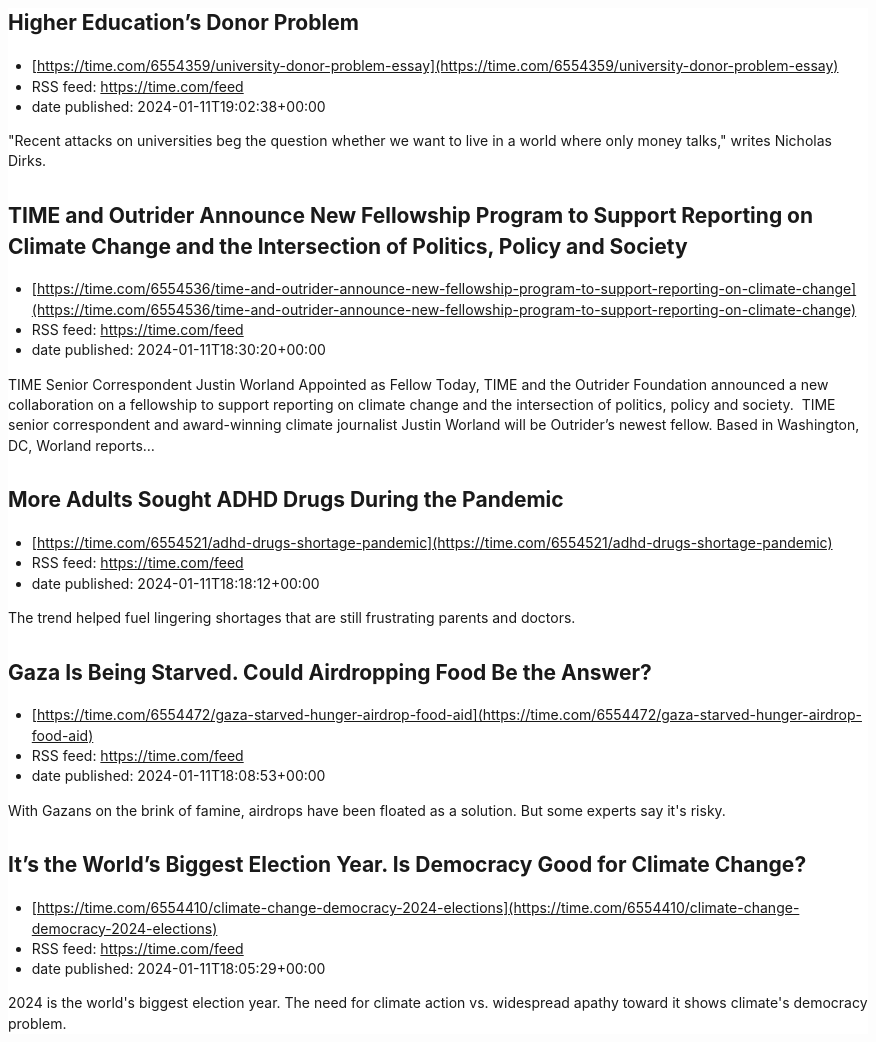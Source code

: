 ## Higher Education’s Donor Problem
 - [https://time.com/6554359/university-donor-problem-essay](https://time.com/6554359/university-donor-problem-essay)
 - RSS feed: https://time.com/feed
 - date published: 2024-01-11T19:02:38+00:00

"Recent attacks on universities beg the question whether we want to live in a world where only money talks," writes Nicholas Dirks.

## TIME and Outrider Announce New Fellowship Program to Support Reporting on Climate Change and the Intersection of Politics, Policy and Society
 - [https://time.com/6554536/time-and-outrider-announce-new-fellowship-program-to-support-reporting-on-climate-change](https://time.com/6554536/time-and-outrider-announce-new-fellowship-program-to-support-reporting-on-climate-change)
 - RSS feed: https://time.com/feed
 - date published: 2024-01-11T18:30:20+00:00

TIME Senior Correspondent Justin Worland Appointed as Fellow Today, TIME and the Outrider Foundation announced a new collaboration on a fellowship to support reporting on climate change and the intersection of politics, policy and society.&#160; TIME senior correspondent and award-winning climate journalist Justin Worland will be Outrider&#8217;s newest fellow. Based in Washington, DC, Worland reports&#8230;

## More Adults Sought ADHD Drugs During the Pandemic
 - [https://time.com/6554521/adhd-drugs-shortage-pandemic](https://time.com/6554521/adhd-drugs-shortage-pandemic)
 - RSS feed: https://time.com/feed
 - date published: 2024-01-11T18:18:12+00:00

The trend helped fuel lingering shortages that are still frustrating parents and doctors.

## Gaza Is Being Starved. Could Airdropping Food Be the Answer?
 - [https://time.com/6554472/gaza-starved-hunger-airdrop-food-aid](https://time.com/6554472/gaza-starved-hunger-airdrop-food-aid)
 - RSS feed: https://time.com/feed
 - date published: 2024-01-11T18:08:53+00:00

With Gazans on the brink of famine, airdrops have been floated as a solution. But some experts say it's risky.

## It’s the World’s Biggest Election Year. Is Democracy Good for Climate Change?
 - [https://time.com/6554410/climate-change-democracy-2024-elections](https://time.com/6554410/climate-change-democracy-2024-elections)
 - RSS feed: https://time.com/feed
 - date published: 2024-01-11T18:05:29+00:00

2024 is the world's biggest election year. The need for climate action vs. widespread apathy toward it shows climate's democracy problem.
